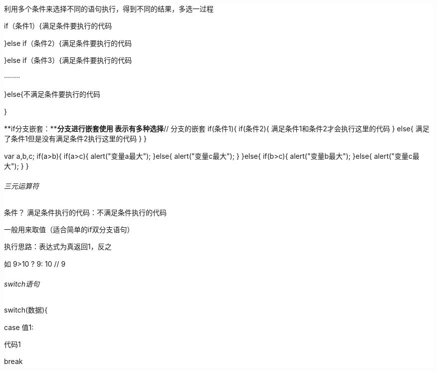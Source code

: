 利用多个条件来选择不同的语句执行，得到不同的结果，多选一过程

if（条件1）{满足条件要执行的代码

}else if（条件2）{满足条件要执行的代码

}else if（条件3）{满足条件要执行的代码

········

}else{不满足条件要执行的代码

}

**if分支嵌套：****分支进行嵌套使用 表示有多种选择**// 分支的嵌套
if(条件1){
	if(条件2){
  	满足条件1和条件2才会执行这里的代码
	}
	else{
  	满足了条件1但是没有满足条件2执行这里的代码
	}
}

var a,b,c;
if(a>b){
    if(a>c){
       alert("变量a最大");
    }else{
        alert("变量c最大");
    }
}else{
    if(b>c){
       alert("变量b最大");
    }else{
        alert("变量c最大");
    }
}

###### 三元运算符

条件？ 满足条件执行的代码：不满足条件执行的代码

一般用来取值（适合简单的if双分支语句）

执行思路：表达式为真返回1，反之

如 9>10 ? 9: 10 // 9

###### switch语句

switch(数据){

case 值1:

代码1

break
